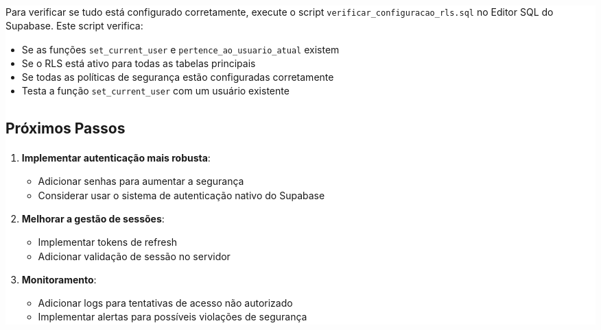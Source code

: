 Para verificar se tudo está configurado corretamente, execute o script `verificar_configuracao_rls.sql` no Editor SQL do Supabase. Este script verifica:

- Se as funções `set_current_user` e `pertence_ao_usuario_atual` existem
- Se o RLS está ativo para todas as tabelas principais
- Se todas as políticas de segurança estão configuradas corretamente
- Testa a função `set_current_user` com um usuário existente

## Próximos Passos

1. **Implementar autenticação mais robusta**:
   - Adicionar senhas para aumentar a segurança
   - Considerar usar o sistema de autenticação nativo do Supabase

2. **Melhorar a gestão de sessões**:
   - Implementar tokens de refresh
   - Adicionar validação de sessão no servidor

3. **Monitoramento**:
   - Adicionar logs para tentativas de acesso não autorizado
   - Implementar alertas para possíveis violações de segurança 